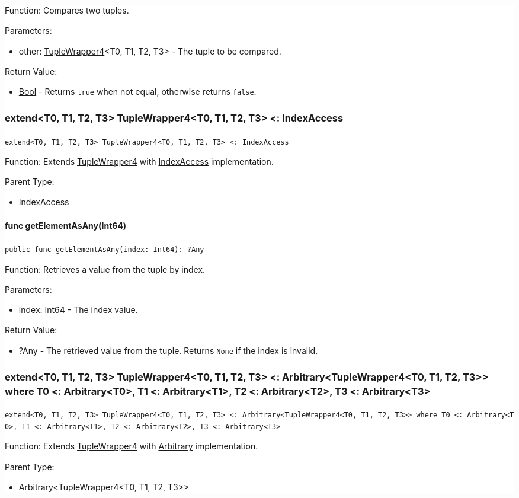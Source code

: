 Function: Compares two tuples.

Parameters:

- other: [TupleWrapper4](#struct-tuplewrapper4t0-t1-t2-t3)\<T0, T1, T2, T3> - The tuple to be compared.

Return Value:

- [Bool](../../core/core_package_api/core_package_intrinsics.md#bool) - Returns `true` when not equal, otherwise returns `false`.

### extend\<T0, T1, T2, T3> TupleWrapper4\<T0, T1, T2, T3> <: IndexAccess

```cangjie
extend<T0, T1, T2, T3> TupleWrapper4<T0, T1, T2, T3> <: IndexAccess
```

Function: Extends [TupleWrapper4](#struct-tuplewrapper4t0-t1-t2-t3) with [IndexAccess](./unittest_prop_test_package_interfaces.md#interface-indexaccess) implementation.

Parent Type:

- [IndexAccess](unittest_prop_test_package_interfaces.md#interface-indexaccess)

#### func getElementAsAny(Int64)

```cangjie
public func getElementAsAny(index: Int64): ?Any
```

Function: Retrieves a value from the tuple by index.

Parameters:

- index: [Int64](../../core/core_package_api/core_package_intrinsics.md#int64) - The index value.

Return Value:

- ?[Any](../../core/core_package_api/core_package_interfaces.md#interface-any) - The retrieved value from the tuple. Returns `None` if the index is invalid.

### extend\<T0, T1, T2, T3> TupleWrapper4\<T0, T1, T2, T3> <: Arbitrary\<TupleWrapper4\<T0, T1, T2, T3>> where T0 <: Arbitrary\<T0>, T1 <: Arbitrary\<T1>, T2 <: Arbitrary\<T2>, T3 <: Arbitrary\<T3>

```cangjie
extend<T0, T1, T2, T3> TupleWrapper4<T0, T1, T2, T3> <: Arbitrary<TupleWrapper4<T0, T1, T2, T3>> where T0 <: Arbitrary<T0>, T1 <: Arbitrary<T1>, T2 <: Arbitrary<T2>, T3 <: Arbitrary<T3>
```

Function: Extends [TupleWrapper4](#struct-tuplewrapper4t0-t1-t2-t3) with [Arbitrary](./unittest_prop_test_package_interfaces.md#interface-arbitrary) implementation.

Parent Type:

- [Arbitrary](unittest_prop_test_package_interfaces.md#interface-arbitrary)\<[TupleWrapper4](#struct-tuplewrapper4t0-t1-t2-t3)\<T0, T1, T2, T3>>
